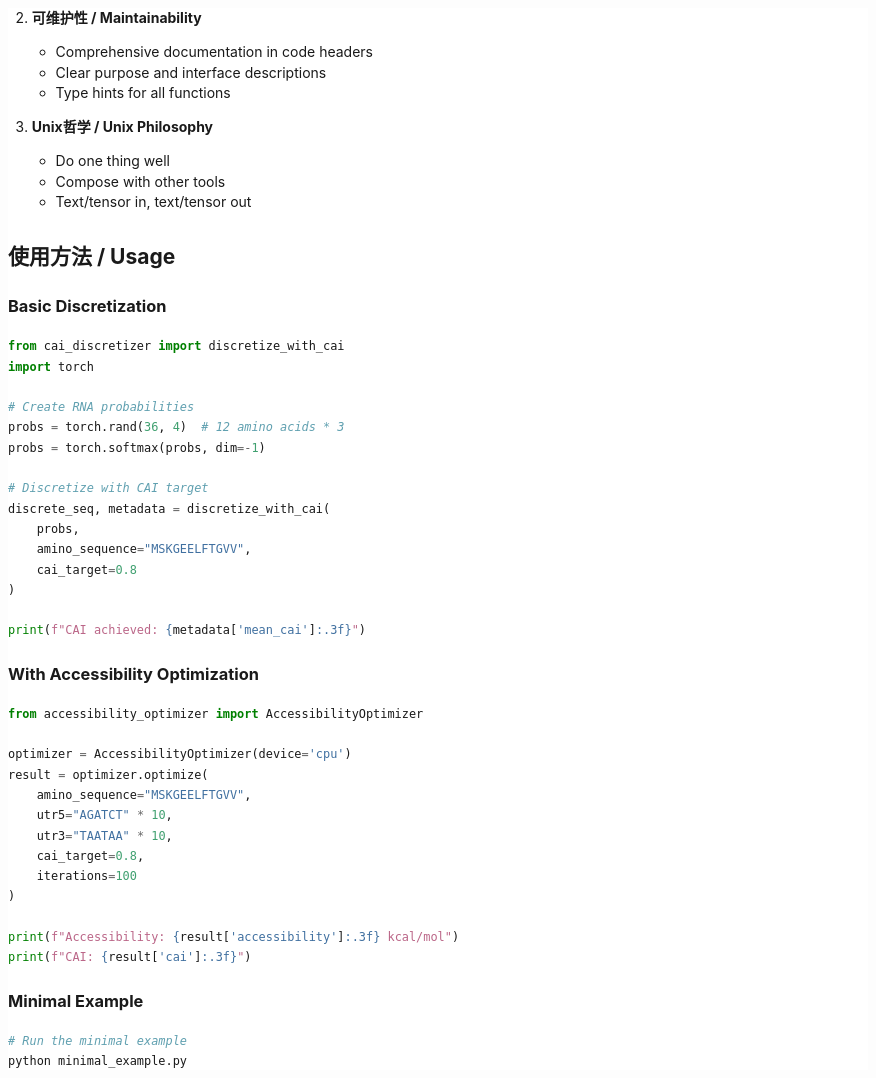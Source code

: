2. **可维护性 / Maintainability**
   - Comprehensive documentation in code headers
   - Clear purpose and interface descriptions
   - Type hints for all functions

3. **Unix哲学 / Unix Philosophy**
   - Do one thing well
   - Compose with other tools
   - Text/tensor in, text/tensor out

## 使用方法 / Usage

### Basic Discretization
```python
from cai_discretizer import discretize_with_cai
import torch

# Create RNA probabilities
probs = torch.rand(36, 4)  # 12 amino acids * 3
probs = torch.softmax(probs, dim=-1)

# Discretize with CAI target
discrete_seq, metadata = discretize_with_cai(
    probs, 
    amino_sequence="MSKGEELFTGVV",
    cai_target=0.8
)

print(f"CAI achieved: {metadata['mean_cai']:.3f}")
```

### With Accessibility Optimization
```python
from accessibility_optimizer import AccessibilityOptimizer

optimizer = AccessibilityOptimizer(device='cpu')
result = optimizer.optimize(
    amino_sequence="MSKGEELFTGVV",
    utr5="AGATCT" * 10,
    utr3="TAATAA" * 10,
    cai_target=0.8,
    iterations=100
)

print(f"Accessibility: {result['accessibility']:.3f} kcal/mol")
print(f"CAI: {result['cai']:.3f}")
```

### Minimal Example
```python
# Run the minimal example
python minimal_example.py
```
